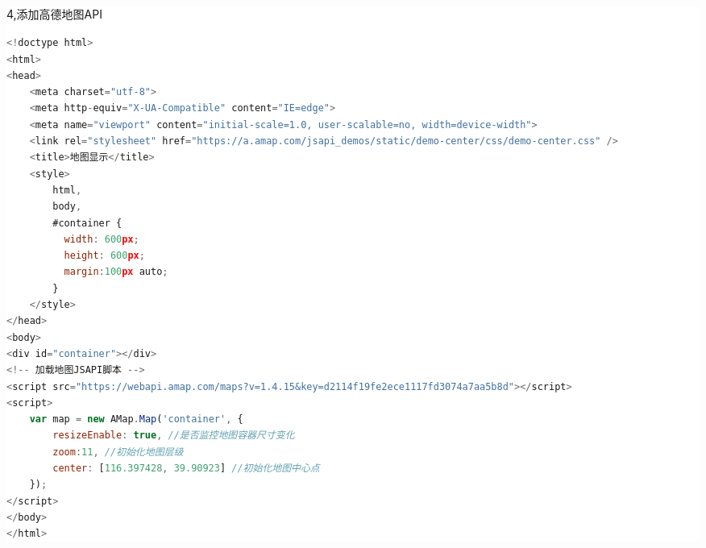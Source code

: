 4,添加高德地图API

```javascript
<!doctype html>
<html>
<head>
    <meta charset="utf-8">
    <meta http-equiv="X-UA-Compatible" content="IE=edge">
    <meta name="viewport" content="initial-scale=1.0, user-scalable=no, width=device-width">
    <link rel="stylesheet" href="https://a.amap.com/jsapi_demos/static/demo-center/css/demo-center.css" />
    <title>地图显示</title>
    <style>
        html,
        body,
        #container {
          width: 600px;
          height: 600px;
          margin:100px auto;
        }
    </style>
</head>
<body>
<div id="container"></div>
<!-- 加载地图JSAPI脚本 -->
<script src="https://webapi.amap.com/maps?v=1.4.15&key=d2114f19fe2ece1117fd3074a7aa5b8d"></script>
<script>
    var map = new AMap.Map('container', {
        resizeEnable: true, //是否监控地图容器尺寸变化
        zoom:11, //初始化地图层级
        center: [116.397428, 39.90923] //初始化地图中心点
    });
</script>
</body>
</html>
```

